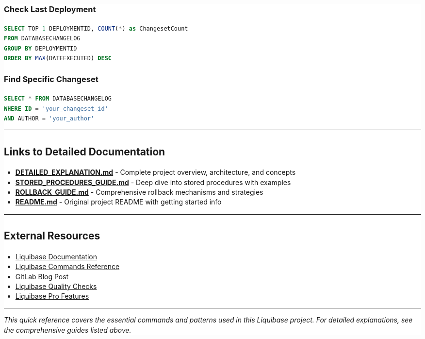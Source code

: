 ### Check Last Deployment
```sql
SELECT TOP 1 DEPLOYMENTID, COUNT(*) as ChangesetCount
FROM DATABASECHANGELOG
GROUP BY DEPLOYMENTID
ORDER BY MAX(DATEEXECUTED) DESC
```

### Find Specific Changeset
```sql
SELECT * FROM DATABASECHANGELOG
WHERE ID = 'your_changeset_id'
AND AUTHOR = 'your_author'
```

---

## Links to Detailed Documentation

- **[DETAILED_EXPLANATION.md](DETAILED_EXPLANATION.md)** - Complete project overview, architecture, and concepts
- **[STORED_PROCEDURES_GUIDE.md](STORED_PROCEDURES_GUIDE.md)** - Deep dive into stored procedures with examples
- **[ROLLBACK_GUIDE.md](ROLLBACK_GUIDE.md)** - Comprehensive rollback mechanisms and strategies
- **[README.md](README.md)** - Original project README with getting started info

---

## External Resources

- [Liquibase Documentation](https://docs.liquibase.com/)
- [Liquibase Commands Reference](https://docs.liquibase.com/commands/home.html)
- [GitLab Blog Post](https://about.gitlab.com/blog/2022/01/05/how-to-bring-devops-to-the-database-with-gitlab-and-liquibase/)
- [Liquibase Quality Checks](https://www.liquibase.com/quality-checks)
- [Liquibase Pro Features](https://www.liquibase.com/devsecops)

---

*This quick reference covers the essential commands and patterns used in this Liquibase project. For detailed explanations, see the comprehensive guides listed above.*
